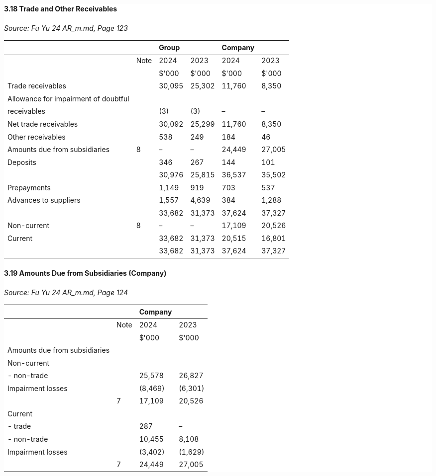 #### 3.18 Trade and Other Receivables
*Source: Fu Yu 24 AR_m.md, Page 123*

|                                      |      | Group  |        | Company |        |
| :----------------------------------- | :--- | :----- | :----- | :------ | :----- |
|                                      | Note | 2024   | 2023   | 2024    | 2023   |
|                                      |      | \$'000 | \$'000 | \$'000  | \$'000 |
| Trade receivables                    |      | 30,095 | 25,302 | 11,760  | 8,350  |
| Allowance for impairment of doubtful |      |        |        |         |        |
| receivables                          |      | (3)    | (3)    | –       | –      |
| Net trade receivables                |      | 30,092 | 25,299 | 11,760  | 8,350  |
| Other receivables                    |      | 538    | 249    | 184     | 46     |
| Amounts due from subsidiaries        | 8    | –      | –      | 24,449  | 27,005 |
| Deposits                             |      | 346    | 267    | 144     | 101    |
|                                      |      | 30,976 | 25,815 | 36,537  | 35,502 |
| Prepayments                          |      | 1,149  | 919    | 703     | 537    |
| Advances to suppliers                |      | 1,557  | 4,639  | 384     | 1,288  |
|                                      |      | 33,682 | 31,373 | 37,624  | 37,327 |
| Non-current                          | 8    | –      | –      | 17,109  | 20,526 |
| Current                              |      | 33,682 | 31,373 | 20,515  | 16,801 |
|                                      |      | 33,682 | 31,373 | 37,624  | 37,327 |

#### 3.19 Amounts Due from Subsidiaries (Company)
*Source: Fu Yu 24 AR_m.md, Page 124*

|                               |      | Company |         |
| :---------------------------- | :--- | :------ | :------ |
|                               | Note | 2024    | 2023    |
|                               |      | \$'000  | \$'000  |
| Amounts due from subsidiaries |      |         |         |
| Non-current                   |      |         |         |
| - non-trade                   |      | 25,578  | 26,827  |
| Impairment losses             |      | (8,469) | (6,301) |
|                               | 7    | 17,109  | 20,526  |
| Current                       |      |         |         |
| - trade                       |      | 287     | –       |
| - non-trade                   |      | 10,455  | 8,108   |
| Impairment losses             |      | (3,402) | (1,629) |
|                               | 7    | 24,449  | 27,005  |
